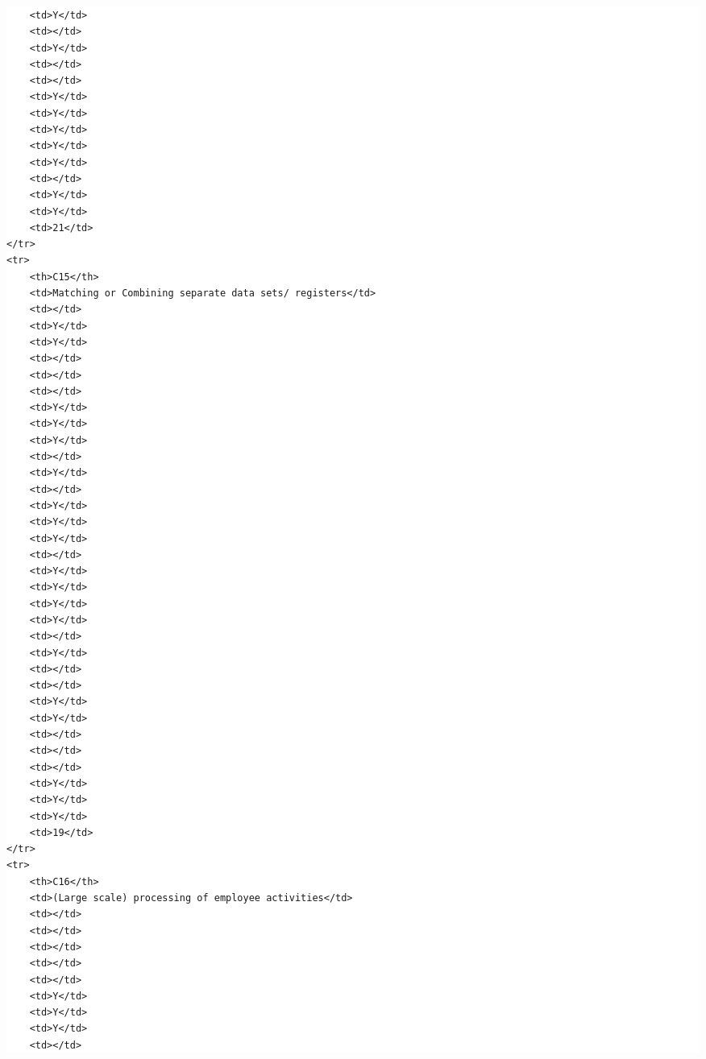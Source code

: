         <td>Y</td>
        <td></td>
        <td>Y</td>
        <td></td>
        <td></td>
        <td>Y</td>
        <td>Y</td>
        <td>Y</td>
        <td>Y</td>
        <td>Y</td>
        <td></td>
        <td>Y</td>
        <td>Y</td>
        <td>21</td>
    </tr>
    <tr>
        <th>C15</th>
        <td>Matching or Combining separate data sets/ registers</td>
        <td></td>
        <td>Y</td>
        <td>Y</td>
        <td></td>
        <td></td>
        <td></td>
        <td>Y</td>
        <td>Y</td>
        <td>Y</td>
        <td></td>
        <td>Y</td>
        <td></td>
        <td>Y</td>
        <td>Y</td>
        <td>Y</td>
        <td></td>
        <td>Y</td>
        <td>Y</td>
        <td>Y</td>
        <td>Y</td>
        <td></td>
        <td>Y</td>
        <td></td>
        <td></td>
        <td>Y</td>
        <td>Y</td>
        <td></td>
        <td></td>
        <td></td>
        <td>Y</td>
        <td>Y</td>
        <td>Y</td>
        <td>19</td>
    </tr>
    <tr>
        <th>C16</th>
        <td>(Large scale) processing of employee activities</td>
        <td></td>
        <td></td>
        <td></td>
        <td></td>
        <td></td>
        <td>Y</td>
        <td>Y</td>
        <td>Y</td>
        <td></td>